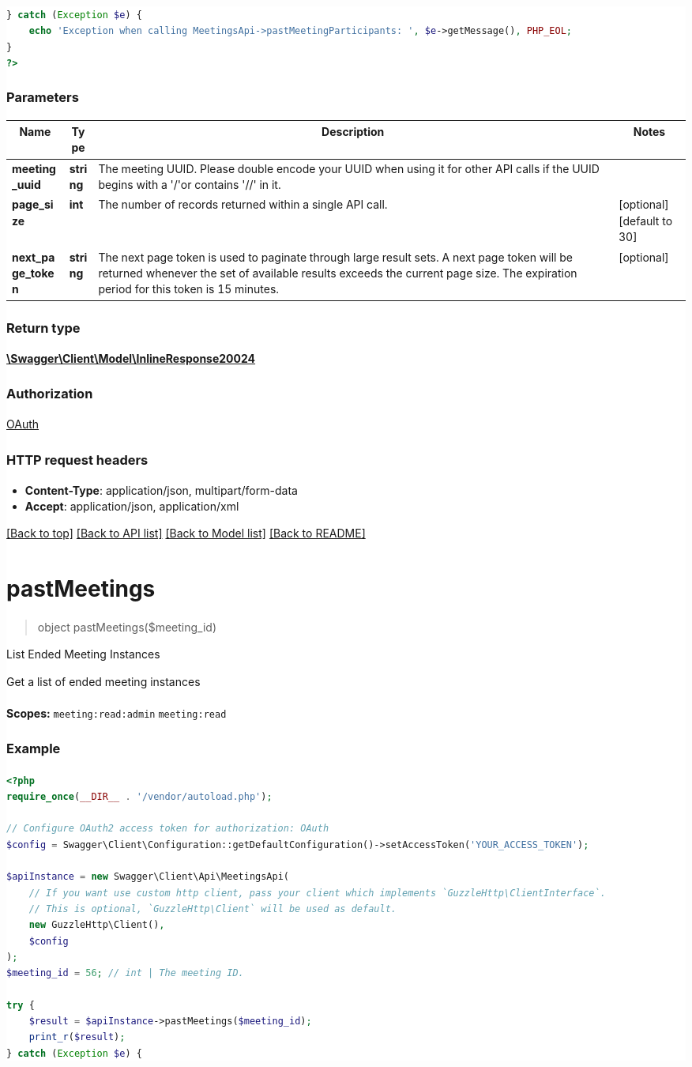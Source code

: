 ```php
} catch (Exception $e) {
    echo 'Exception when calling MeetingsApi->pastMeetingParticipants: ', $e->getMessage(), PHP_EOL;
}
?>
```

### Parameters

Name | Type | Description  | Notes
------------- | ------------- | ------------- | -------------
 **meeting_uuid** | **string**| The meeting UUID. Please double encode your UUID when using it for other API calls if the UUID begins with a &#39;/&#39;or contains &#39;//&#39; in it. |
 **page_size** | **int**| The number of records returned within a single API call. | [optional] [default to 30]
 **next_page_token** | **string**| The next page token is used to paginate through large result sets. A next page token will be returned whenever the set of available results exceeds the current page size. The expiration period for this token is 15 minutes. | [optional]

### Return type

[**\Swagger\Client\Model\InlineResponse20024**](../Model/InlineResponse20024.md)

### Authorization

[OAuth](../../README.md#OAuth)

### HTTP request headers

 - **Content-Type**: application/json, multipart/form-data
 - **Accept**: application/json, application/xml

[[Back to top]](#) [[Back to API list]](../../README.md#documentation-for-api-endpoints) [[Back to Model list]](../../README.md#documentation-for-models) [[Back to README]](../../README.md)

# **pastMeetings**
> object pastMeetings($meeting_id)

List Ended Meeting Instances

Get a list of ended meeting instances<br><br> **Scopes:** `meeting:read:admin` `meeting:read`<br>

### Example
```php
<?php
require_once(__DIR__ . '/vendor/autoload.php');

// Configure OAuth2 access token for authorization: OAuth
$config = Swagger\Client\Configuration::getDefaultConfiguration()->setAccessToken('YOUR_ACCESS_TOKEN');

$apiInstance = new Swagger\Client\Api\MeetingsApi(
    // If you want use custom http client, pass your client which implements `GuzzleHttp\ClientInterface`.
    // This is optional, `GuzzleHttp\Client` will be used as default.
    new GuzzleHttp\Client(),
    $config
);
$meeting_id = 56; // int | The meeting ID.

try {
    $result = $apiInstance->pastMeetings($meeting_id);
    print_r($result);
} catch (Exception $e) {
```